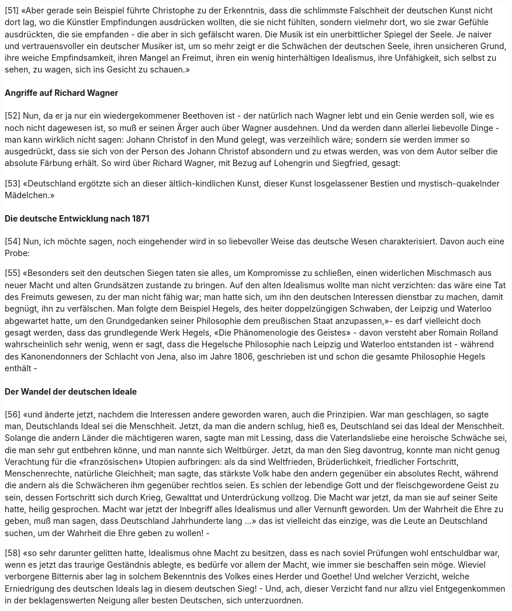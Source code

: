 [51] «Aber gerade sein Beispiel führte Christophe zu der Erkenntnis, dass die schlimmste Falschheit der deutschen Kunst nicht dort lag, wo die Künstler Empfindungen ausdrücken wollten, die sie nicht fühlten, sondern vielmehr dort, wo sie zwar Gefühle ausdrückten, die sie empfanden - die aber in sich gefälscht waren. Die Musik ist ein unerbittlicher Spiegel der Seele. Je naiver und vertrauensvoller ein deutscher Musiker ist, um so mehr zeigt er die Schwächen der deutschen Seele, ihren unsicheren Grund, ihre weiche Empfindsamkeit, ihren Mangel an Freimut, ihren ein wenig hinterhältigen Idealismus, ihre Unfähigkeit, sich selbst zu sehen, zu wagen, sich ins Gesicht zu schauen.»

#### Angriffe auf Richard Wagner

[52] Nun, da er ja nur ein wiedergekommener Beethoven ist - der natürlich nach Wagner lebt und ein Genie werden soll, wie es noch nicht dagewesen ist, so muß er seinen Ärger auch über Wagner ausdehnen. Und da werden dann allerlei liebevolle Dinge - man kann wirklich nicht sagen: Johann Christof in den Mund gelegt, was verzeihlich wäre; sondern sie werden immer so ausgedrückt, dass sie sich von der Person des Johann Christof absondern und zu etwas werden, was von dem Autor selber die absolute Färbung erhält. So wird über Richard Wagner, mit Bezug auf Lohengrin und Siegfried, gesagt:

[53] «Deutschland ergötzte sich an dieser ältlich-kindlichen Kunst, dieser Kunst losgelassener Bestien und mystisch-quakelnder Mädelchen.»

#### Die deutsche Entwicklung nach 1871

[54] Nun, ich möchte sagen, noch eingehender wird in so liebevoller Weise das deutsche Wesen charakterisiert. Davon auch eine Probe:

[55] «Besonders seit den deutschen Siegen taten sie alles, um Kompromisse zu schließen, einen widerlichen Mischmasch aus neuer Macht und alten Grundsätzen zustande zu bringen. Auf den alten Idealismus wollte man nicht verzichten: das wäre eine Tat des Freimuts gewesen, zu der man nicht fähig war; man hatte sich, um ihn den deutschen Interessen dienstbar zu machen, damit begnügt, ihn zu verfälschen. Man folgte dem Beispiel Hegels, des heiter doppelzüngigen Schwaben, der Leipzig und Waterloo abgewartet hatte, um den Grundgedanken seiner Philosophie dem preußischen Staat anzupassen,»- es darf vielleicht doch gesagt werden, dass das grundlegende Werk Hegels, «Die Phänomenologie des Geistes» - davon versteht aber Romain Rolland wahrscheinlich sehr wenig, wenn er sagt, dass die Hegelsche Philosophie nach Leipzig und Waterloo entstanden ist - während des Kanonendonners der Schlacht von Jena, also im Jahre 1806, geschrieben ist und schon die gesamte Philosophie Hegels enthält -

#### Der Wandel der deutschen Ideale

[56] «und änderte jetzt, nachdem die Interessen andere geworden waren, auch die Prinzipien. War man geschlagen, so sagte man, Deutschlands Ideal sei die Menschheit. Jetzt, da man die andern schlug, hieß es, Deutschland sei das Ideal der Menschheit. Solange die andern Länder die mächtigeren waren, sagte man mit Lessing, dass die Vaterlandsliebe eine heroische Schwäche sei, die man sehr gut entbehren könne, und man nannte sich Weltbürger. Jetzt, da man den Sieg davontrug, konnte man nicht genug Verachtung für die «französischen» Utopien aufbringen: als da sind Weltfrieden, Brüderlichkeit, friedlicher Fortschritt, Menschenrechte, natürliche Gleichheit; man sagte, das stärkste Volk habe den andern gegenüber ein absolutes Recht, während die andern als die Schwächeren ihm gegenüber rechtlos seien. Es schien der lebendige Gott und der fleischgewordene Geist zu sein, dessen Fortschritt sich durch Krieg, Gewalttat und Unterdrückung vollzog. Die Macht war jetzt, da man sie auf seiner Seite hatte, heilig gesprochen. Macht war jetzt der Inbegriff alles Idealismus und aller Vernunft geworden. Um der Wahrheit die Ehre zu geben, muß man sagen, dass Deutschland Jahrhunderte lang ...» das ist vielleicht das einzige, was die Leute an Deutschland suchen, um der Wahrheit die Ehre geben zu wollen! -

[58] «so sehr darunter gelitten hatte, Idealismus ohne Macht zu besitzen, dass es nach soviel Prüfungen wohl entschuldbar war, wenn es jetzt das traurige Geständnis ablegte, es bedürfe vor allem der Macht, wie immer sie beschaffen sein möge. Wieviel verborgene Bitternis aber lag in solchem Bekenntnis des Volkes eines Herder und Goethe! Und welcher Verzicht, welche Erniedrigung des deutschen Ideals lag in diesem deutschen Sieg! - Und, ach, dieser Verzicht fand nur allzu viel Entgegenkommen in der beklagenswerten Neigung aller besten Deutschen, sich unterzuordnen.
